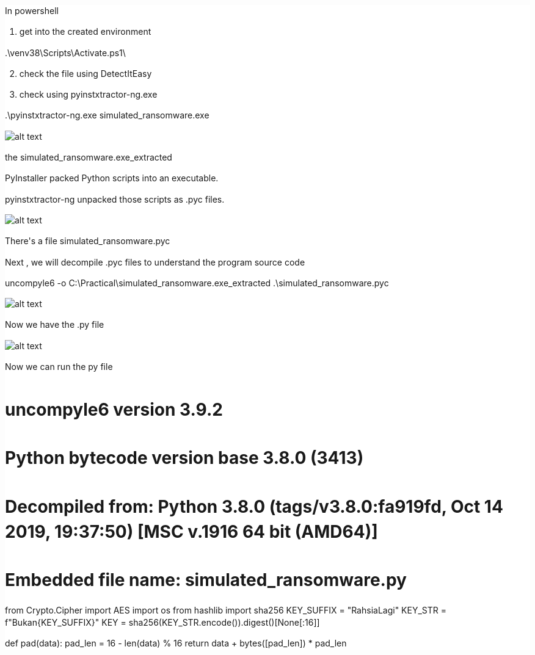 
In powershell 

1. get into the created environment 

  .\venv38\Scripts\Activate.ps1\ 

2. check the file using DetectItEasy


3. check using pyinstxtractor-ng.exe

 .\pyinstxtractor-ng.exe simulated_ransomware.exe 

![alt text](image-5.png)

the simulated_ransomware.exe_extracted

PyInstaller packed Python scripts into an executable.

pyinstxtractor-ng unpacked those scripts as .pyc files.

![alt text](image-6.png)

There's a file simulated_ransomware.pyc 

Next , we will decompile .pyc files to understand the program source code

 uncompyle6 -o C:\Practical\simulated_ransomware.exe_extracted .\simulated_ransomware.pyc 

![alt text](image-7.png)

Now we have the .py file

![alt text](image-8.png)

Now we can run the py file 

 # uncompyle6 version 3.9.2
# Python bytecode version base 3.8.0 (3413)
# Decompiled from: Python 3.8.0 (tags/v3.8.0:fa919fd, Oct 14 2019, 19:37:50) [MSC v.1916 64 bit (AMD64)]
# Embedded file name: simulated_ransomware.py
from Crypto.Cipher import AES
import os
from hashlib import sha256
KEY_SUFFIX = "RahsiaLagi"
KEY_STR = f"Bukan{KEY_SUFFIX}"
KEY = sha256(KEY_STR.encode()).digest()[None[:16]]

def pad(data):
    pad_len = 16 - len(data) % 16
    return data + bytes([pad_len]) * pad_len
